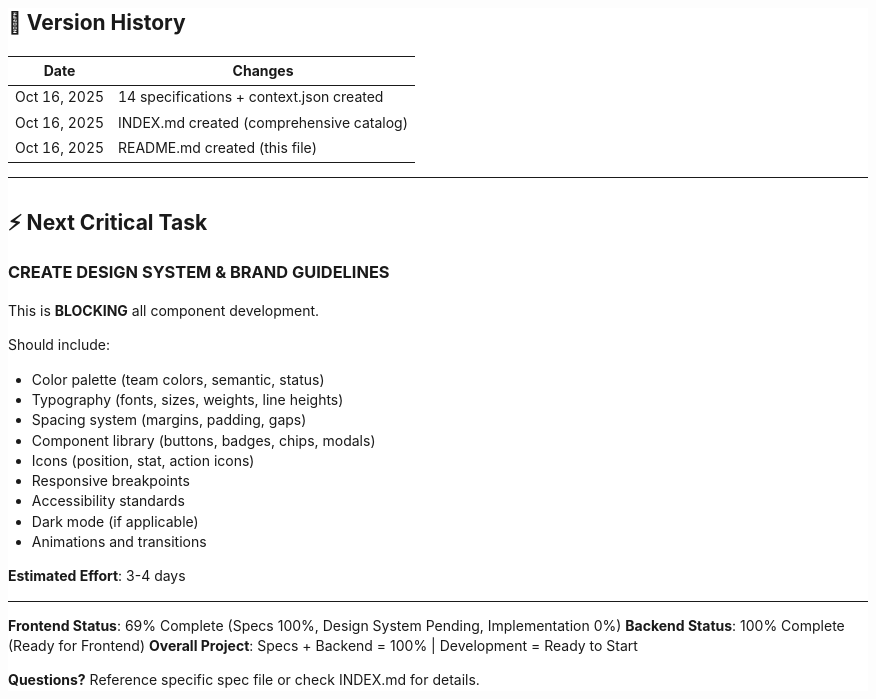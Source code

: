
## 🔄 Version History

| Date | Changes |
|------|---------|
| Oct 16, 2025 | 14 specifications + context.json created |
| Oct 16, 2025 | INDEX.md created (comprehensive catalog) |
| Oct 16, 2025 | README.md created (this file) |

---

## ⚡ Next Critical Task

### **CREATE DESIGN SYSTEM & BRAND GUIDELINES**

This is **BLOCKING** all component development.

Should include:
- Color palette (team colors, semantic, status)
- Typography (fonts, sizes, weights, line heights)
- Spacing system (margins, padding, gaps)
- Component library (buttons, badges, chips, modals)
- Icons (position, stat, action icons)
- Responsive breakpoints
- Accessibility standards
- Dark mode (if applicable)
- Animations and transitions

**Estimated Effort**: 3-4 days

---

**Frontend Status**: 69% Complete (Specs 100%, Design System Pending, Implementation 0%)
**Backend Status**: 100% Complete (Ready for Frontend)
**Overall Project**: Specs + Backend = 100% | Development = Ready to Start

**Questions?** Reference specific spec file or check INDEX.md for details.
